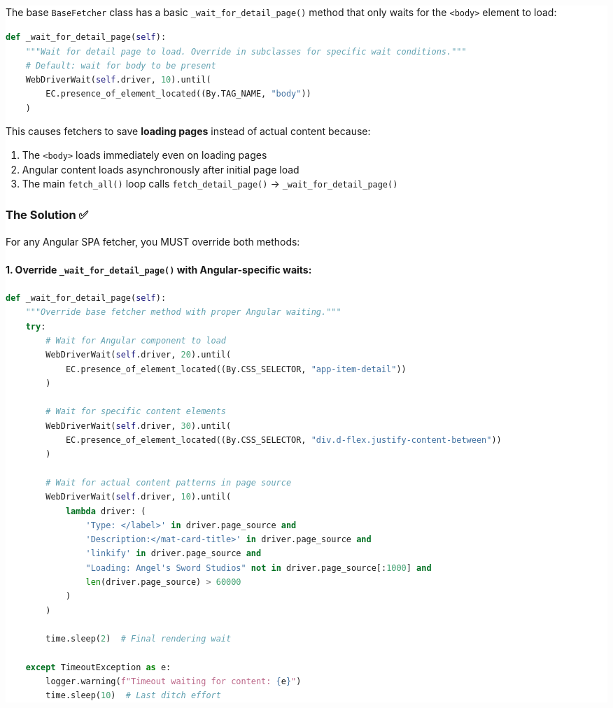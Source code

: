 The base `BaseFetcher` class has a basic `_wait_for_detail_page()` method that only waits for the `<body>` element to load:

```python
def _wait_for_detail_page(self):
    """Wait for detail page to load. Override in subclasses for specific wait conditions."""
    # Default: wait for body to be present
    WebDriverWait(self.driver, 10).until(
        EC.presence_of_element_located((By.TAG_NAME, "body"))
    )
```

This causes fetchers to save **loading pages** instead of actual content because:
1. The `<body>` loads immediately even on loading pages
2. Angular content loads asynchronously after initial page load
3. The main `fetch_all()` loop calls `fetch_detail_page()` → `_wait_for_detail_page()`

### The Solution ✅

For any Angular SPA fetcher, you MUST override both methods:

#### 1. Override `_wait_for_detail_page()` with Angular-specific waits:

```python
def _wait_for_detail_page(self):
    """Override base fetcher method with proper Angular waiting."""
    try:
        # Wait for Angular component to load
        WebDriverWait(self.driver, 20).until(
            EC.presence_of_element_located((By.CSS_SELECTOR, "app-item-detail"))
        )
        
        # Wait for specific content elements 
        WebDriverWait(self.driver, 30).until(
            EC.presence_of_element_located((By.CSS_SELECTOR, "div.d-flex.justify-content-between"))
        )
        
        # Wait for actual content patterns in page source
        WebDriverWait(self.driver, 10).until(
            lambda driver: (
                'Type: </label>' in driver.page_source and
                'Description:</mat-card-title>' in driver.page_source and
                'linkify' in driver.page_source and
                "Loading: Angel's Sword Studios" not in driver.page_source[:1000] and
                len(driver.page_source) > 60000
            )
        )
        
        time.sleep(2)  # Final rendering wait
        
    except TimeoutException as e:
        logger.warning(f"Timeout waiting for content: {e}")
        time.sleep(10)  # Last ditch effort
```
